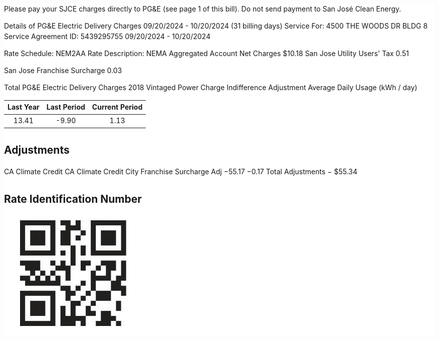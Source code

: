 Please pay your SJCE charges directly to PG\&E (see page 1 of this bill). Do not send payment to San José Clean Energy.

Details of PG\&E Electric Delivery Charges
09/20/2024 - 10/20/2024 (31 billing days)
Service For: 4500 THE WOODS DR BLDG 8
Service Agreement ID: 5439295755
09/20/2024 - 10/20/2024

Rate Schedule: NEM2AA
Rate Description: NEMA Aggregated Account
Net Charges
$\$ 10.18$
San Jose Utility Users' Tax
0.51

San Jose Franchise Surcharge
0.03

Total PG\&E Electric Delivery Charges
2018 Vintaged Power Charge Indifference Adjustment
Average Daily Usage (kWh / day)

| Last Year | Last Period | Current Period |
| :--: | :--: | :--: |
| 13.41 | -9.90 | 1.13 |

## Adjustments

CA Climate Credit
CA Climate Credit City Franchise Surcharge Adj
$-55.17$
$-0.17$
Total Adjustments
$-$ \$55.34

## Rate Identification Number

![](images/img-12.jpeg)
